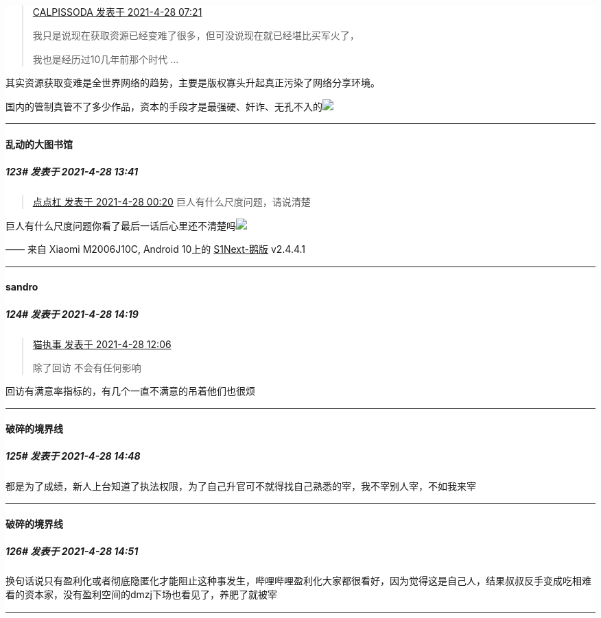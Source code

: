 <blockquote><a href="httphttps://bbs.saraba1st.com/2b/forum.php?mod=redirect&amp;goto=findpost&amp;pid=51083920&amp;ptid=2001284" target="_blank">CALPISSODA 发表于 2021-4-28 07:21</a>

我只是说现在获取资源已经变难了很多，但可没说现在就已经堪比买军火了，

我也是经历过10几年前那个时代 ...</blockquote>
其实资源获取变难是全世界网络的趋势，主要是版权寡头升起真正污染了网络分享环境。

国内的管制真管不了多少作品，资本的手段才是最强硬、奸诈、无孔不入的<img src="https://static.saraba1st.com/image/smiley/face2017/138.png" referrerpolicy="no-referrer">


*****

####  乱动的大图书馆  
##### 123#       发表于 2021-4-28 13:41


<blockquote><a href="httphttps://bbs.saraba1st.com/2b/forum.php?mod=redirect&amp;goto=findpost&amp;pid=51082976&amp;ptid=2001284" target="_blank">点点杠 发表于 2021-4-28 00:20</a>
巨人有什么尺度问题，请说清楚</blockquote>
巨人有什么尺度问题你看了最后一话后心里还不清楚吗<img src="https://static.saraba1st.com/image/smiley/face2017/067.png" referrerpolicy="no-referrer">

—— 来自 Xiaomi M2006J10C, Android 10上的 [S1Next-鹅版](https://github.com/ykrank/S1-Next/releases) v2.4.4.1


*****

####  sandro  
##### 124#       发表于 2021-4-28 14:19


<blockquote><a href="httphttps://bbs.saraba1st.com/2b/forum.php?mod=redirect&amp;goto=findpost&amp;pid=51086917&amp;ptid=2001284" target="_blank">猫执事 发表于 2021-4-28 12:06</a>

除了回访 不会有任何影响</blockquote>
回访有满意率指标的，有几个一直不满意的吊着他们也很烦


*****

####  破碎的境界线  
##### 125#       发表于 2021-4-28 14:48


都是为了成绩，新人上台知道了执法权限，为了自己升官可不就得找自己熟悉的宰，我不宰别人宰，不如我来宰


*****

####  破碎的境界线  
##### 126#       发表于 2021-4-28 14:51


换句话说只有盈利化或者彻底隐匿化才能阻止这种事发生，哔哩哔哩盈利化大家都很看好，因为觉得这是自己人，结果叔叔反手变成吃相难看的资本家，没有盈利空间的dmzj下场也看见了，养肥了就被宰


*****
